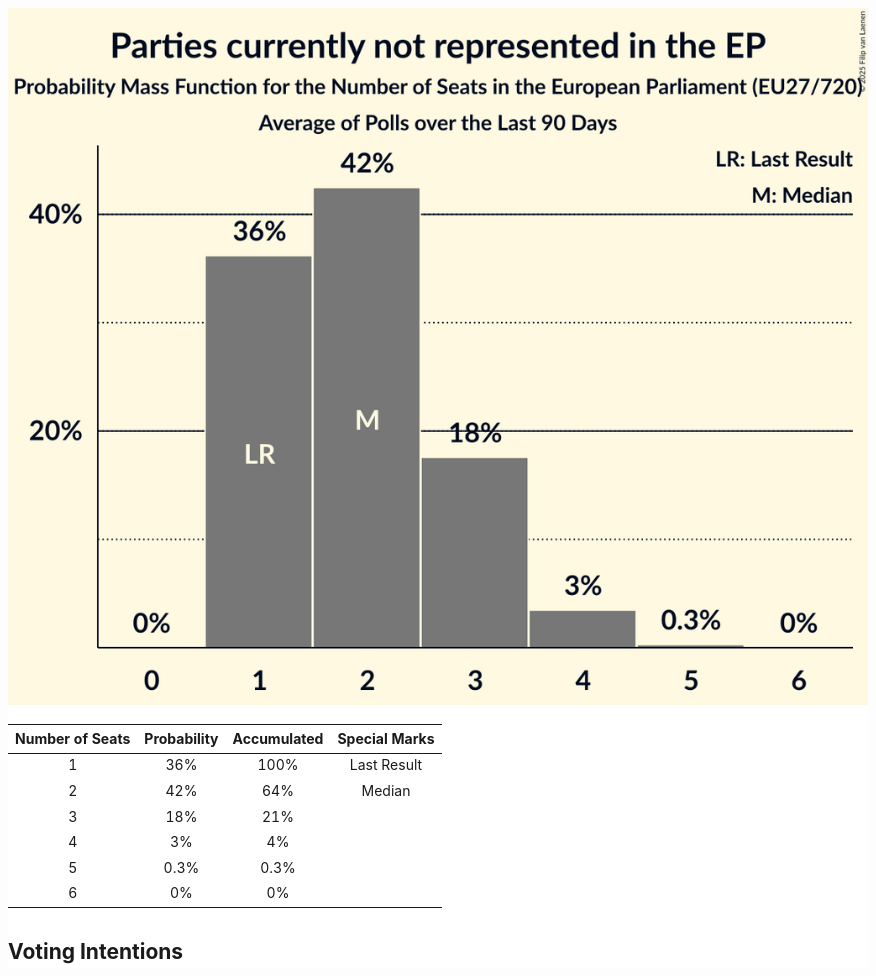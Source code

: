 ![Graph with seats probability mass function not yet produced](average-2025-06-30-seats-pmf-partiescurrentlynotrepresentedintheep.png "Seats Probability Mass Function")

| Number of Seats | Probability | Accumulated | Special Marks |
|:---------------:|:-----------:|:-----------:|:-------------:|
| 1 | 36% | 100% | Last Result |
| 2 | 42% | 64% | Median |
| 3 | 18% | 21% |  |
| 4 | 3% | 4% |  |
| 5 | 0.3% | 0.3% |  |
| 6 | 0% | 0% |  |


## Voting Intentions
